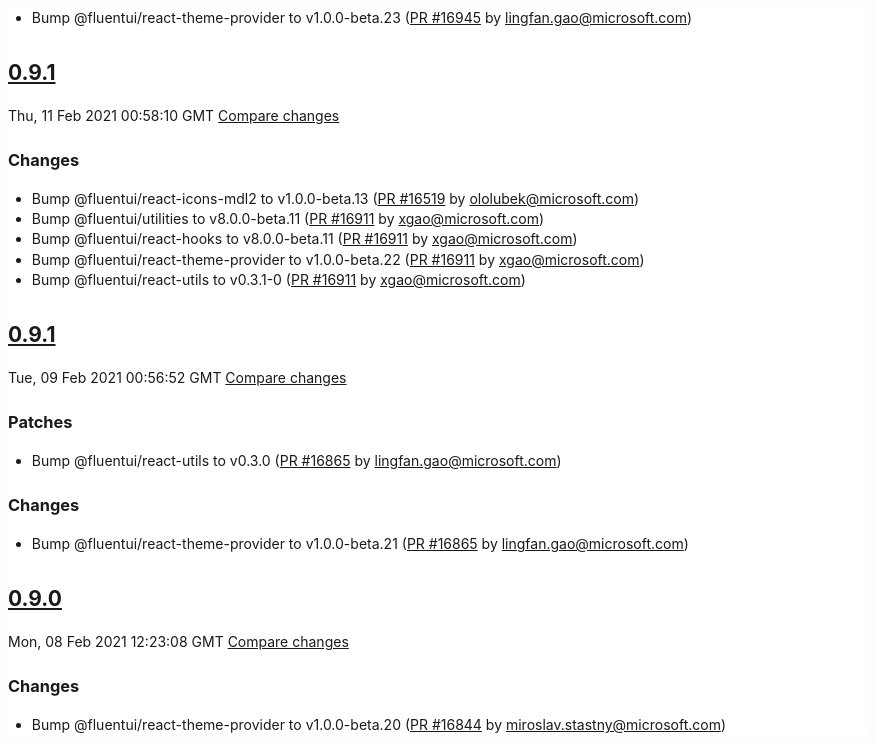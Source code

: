 - Bump @fluentui/react-theme-provider to v1.0.0-beta.23 ([PR #16945](https://github.com/microsoft/fluentui/pull/16945) by lingfan.gao@microsoft.com)

## [0.9.1](https://github.com/microsoft/fluentui/tree/@fluentui/react-avatar_v0.9.1)

Thu, 11 Feb 2021 00:58:10 GMT 
[Compare changes](https://github.com/microsoft/fluentui/compare/@fluentui/react-avatar_v0.9.1..@fluentui/react-avatar_v0.9.1)

### Changes

- Bump @fluentui/react-icons-mdl2 to v1.0.0-beta.13 ([PR #16519](https://github.com/microsoft/fluentui/pull/16519) by ololubek@microsoft.com)
- Bump @fluentui/utilities to v8.0.0-beta.11 ([PR #16911](https://github.com/microsoft/fluentui/pull/16911) by xgao@microsoft.com)
- Bump @fluentui/react-hooks to v8.0.0-beta.11 ([PR #16911](https://github.com/microsoft/fluentui/pull/16911) by xgao@microsoft.com)
- Bump @fluentui/react-theme-provider to v1.0.0-beta.22 ([PR #16911](https://github.com/microsoft/fluentui/pull/16911) by xgao@microsoft.com)
- Bump @fluentui/react-utils to v0.3.1-0 ([PR #16911](https://github.com/microsoft/fluentui/pull/16911) by xgao@microsoft.com)

## [0.9.1](https://github.com/microsoft/fluentui/tree/@fluentui/react-avatar_v0.9.1)

Tue, 09 Feb 2021 00:56:52 GMT 
[Compare changes](https://github.com/microsoft/fluentui/compare/@fluentui/react-avatar_v0.9.0..@fluentui/react-avatar_v0.9.1)

### Patches

- Bump @fluentui/react-utils to v0.3.0 ([PR #16865](https://github.com/microsoft/fluentui/pull/16865) by lingfan.gao@microsoft.com)

### Changes

- Bump @fluentui/react-theme-provider to v1.0.0-beta.21 ([PR #16865](https://github.com/microsoft/fluentui/pull/16865) by lingfan.gao@microsoft.com)

## [0.9.0](https://github.com/microsoft/fluentui/tree/@fluentui/react-avatar_v0.9.0)

Mon, 08 Feb 2021 12:23:08 GMT 
[Compare changes](https://github.com/microsoft/fluentui/compare/@fluentui/react-avatar_v0.9.0..@fluentui/react-avatar_v0.9.0)

### Changes

- Bump @fluentui/react-theme-provider to v1.0.0-beta.20 ([PR #16844](https://github.com/microsoft/fluentui/pull/16844) by miroslav.stastny@microsoft.com)
